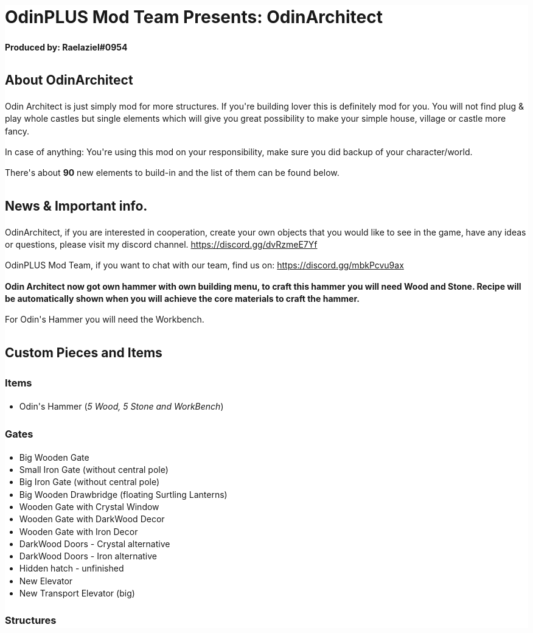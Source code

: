 ﻿# OdinPLUS Mod Team Presents: OdinArchitect
**Produced by: Raelaziel#0954**

## About OdinArchitect

Odin Architect is just simply mod for more structures. If you're building lover this is definitely mod for you. 
You will not find plug & play whole castles but single elements which will give you great possibility to make your simple house, village or castle more fancy.

In case of anything: You're using this mod on your responsibility, make sure you did backup of your character/world.

There's about **90** new elements to build-in and the list of them can be found below.

## News & Important info.

OdinArchitect, if you are interested in cooperation, create your own objects that you would like to see in the game, have any ideas or questions, please visit my discord channel.
https://discord.gg/dvRzmeE7Yf

OdinPLUS Mod Team, if you want to chat with our team, find us on:
https://discord.gg/mbkPcvu9ax

**Odin Architect now got own hammer with own building menu, to craft this hammer you will need Wood and Stone.
Recipe will be automatically shown when you will achieve the core materials to craft the hammer.**

For Odin's Hammer you will need the Workbench.

## Custom Pieces and Items

### Items

- Odin's Hammer (*5 Wood, 5 Stone and WorkBench*)

### Gates

- Big Wooden Gate
- Small Iron Gate (without central pole)
- Big Iron Gate (without central pole)
- Big Wooden Drawbridge (floating Surtling Lanterns)
- Wooden Gate with Crystal Window
- Wooden Gate with DarkWood Decor
- Wooden Gate with Iron Decor
- DarkWood Doors - Crystal alternative
- DarkWood Doors - Iron alternative
- Hidden hatch - unfinished
- New Elevator
- New Transport Elevator (big)

### Structures
